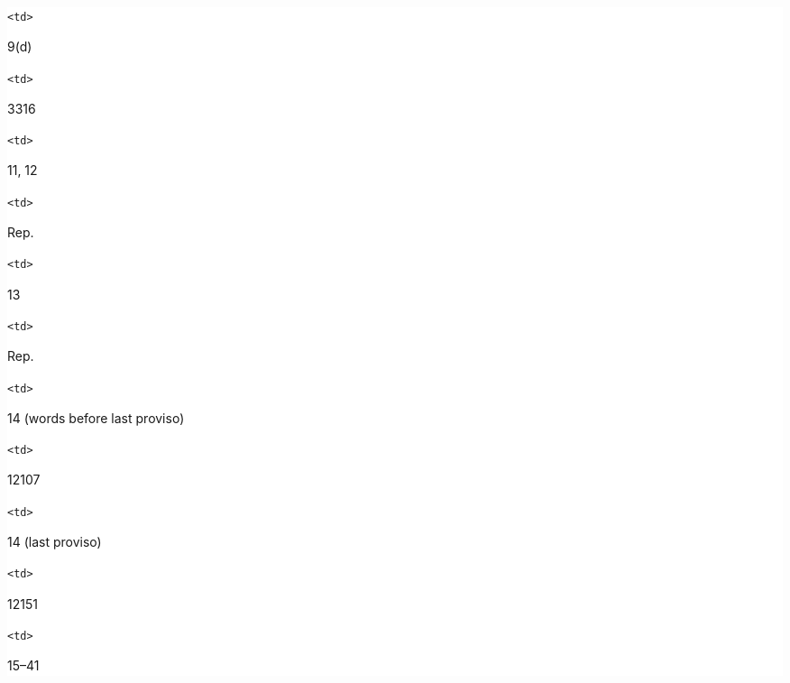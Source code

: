   <tr>

    <td> 

9(d)  </td>

    <td> 

3316  </td>

  </tr>

  <tr>

    <td> 

11, 12  </td>

    <td> 

Rep.  </td>

  </tr>

  <tr>

    <td> 

13  </td>

    <td> 

Rep.  </td>

  </tr>

  <tr>

    <td> 

14 (words before last proviso)  </td>

    <td> 

12107  </td>

  </tr>

  <tr>

    <td> 

14 (last proviso)  </td>

    <td> 

12151  </td>

  </tr>

  <tr>

    <td> 

15–41  </td>
